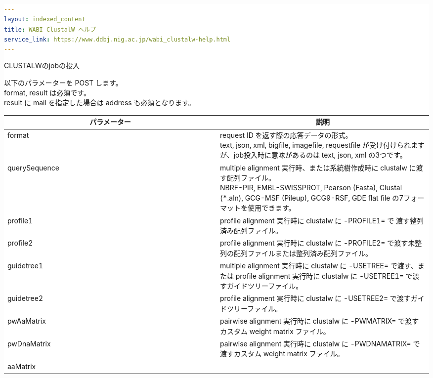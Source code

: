 ```yaml
---
layout: indexed_content
title: WABI ClustalW ヘルプ
service_link: https://www.ddbj.nig.ac.jp/wabi_clustalw-help.html
---
```


<span id="job"></span>CLUSTALWのjobの投入

以下のパラメーターを POST します。  
format, result は必須です。  
result に mail を指定した場合は address も必須となります。

<table>
<colgroup>
<col style="width: 50%" />
<col style="width: 50%" />
</colgroup>
<thead>
<tr class="header">
<th>パラメーター</th>
<th>説明</th>
</tr>
</thead>
<tbody>
<tr class="odd">
<td>format</td>
<td>request ID を返す際の応答データの形式。<br />
text, json, xml, bigfile, imagefile, requestfile が受け付けられますが、job投入時に意味があるのは text, json, xml の3つです。</td>
</tr>
<tr class="even">
<td>querySequence</td>
<td>multiple alignment 実行時、または系統樹作成時に clustalw に渡す配列ファイル。<br />
NBRF-PIR, EMBL-SWISSPROT, Pearson (Fasta), Clustal (*.aln), GCG-MSF (Pileup), GCG9-RSF, GDE flat file の7フォーマットを使用できます。</td>
</tr>
<tr class="odd">
<td>profile1</td>
<td>profile alignment 実行時に clustalw に -PROFILE1= で 渡す整列済み配列ファイル。</td>
</tr>
<tr class="even">
<td>profile2</td>
<td>profile alignment 実行時に clustalw に -PROFILE2= で渡す未整列の配列ファイルまたは整列済み配列ファイル。</td>
</tr>
<tr class="odd">
<td>guidetree1</td>
<td>multiple alignment 実行時に clustalw に -USETREE= で渡す、または profile alignment 実行時に clustalw に -USETREE1= で渡すガイドツリーファイル。</td>
</tr>
<tr class="even">
<td>guidetree2</td>
<td>profile alignment 実行時に clustalw に -USETREE2= で渡すガイドツリーファイル。</td>
</tr>
<tr class="odd">
<td>pwAaMatrix</td>
<td>pairwise alignment 実行時に clustalw に -PWMATRIX= で渡すカスタム weight matrix ファイル。</td>
</tr>
<tr class="even">
<td>pwDnaMatrix</td>
<td>pairwise alignment 実行時に clustalw に -PWDNAMATRIX= で渡すカスタム weight matrix ファイル。</td>
</tr>
<tr class="odd">
<td>aaMatrix</td>